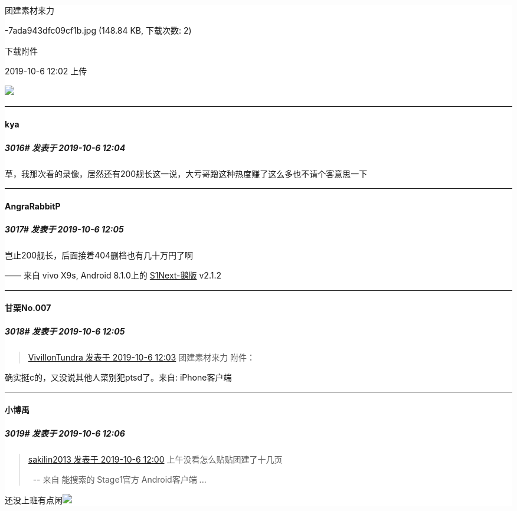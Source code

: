 
团建素材来力


-7ada943dfc09cf1b.jpg
(148.84 KB, 下载次数: 2)


下载附件


2019-10-6 12:02 上传


<img src="https://img.saraba1st.com/forum/201910/06/120259z4itkkhk96v5cjws.jpg" referrerpolicy="no-referrer">


-----

####  kya  
##### 3016#       发表于 2019-10-6 12:04


草，我那次看的录像，居然还有200舰长这一说，大亏哥蹭这种热度赚了这么多也不请个客意思一下


-----

####  AngraRabbitP  
##### 3017#       发表于 2019-10-6 12:05


岂止200舰长，后面接着404删档也有几十万円了啊

—— 来自 vivo X9s, Android 8.1.0上的 [S1Next-鹅版](https://github.com/ykrank/S1-Next/releases) v2.1.2


-----

####  甘栗No.007  
##### 3018#       发表于 2019-10-6 12:05


<blockquote><a href="httphttps://bbs.saraba1st.com/2b/forum.php?mod=redirect&amp;goto=findpost&amp;pid=45147689&amp;ptid=1856302" target="_blank"> VivillonTundra 发表于 2019-10-6 12:03</a> 团建素材来力 附件： </blockquote>
确实挺c的，又没说其他人菜别犯ptsd了。来自: iPhone客户端


-----

####  小博禹  
##### 3019#       发表于 2019-10-6 12:06


<blockquote><a href="httphttps://bbs.saraba1st.com/2b/forum.php?mod=redirect&amp;goto=findpost&amp;pid=45147671&amp;ptid=1856302" target="_blank">sakilin2013 发表于 2019-10-6 12:00</a>
上午没看怎么贴贴团建了十几页

  -- 来自 能搜索的 Stage1官方 Android客户端 ...</blockquote>
还没上班有点闲<img src="https://static.saraba1st.com/image/smiley/face2017/078.png" referrerpolicy="no-referrer">
